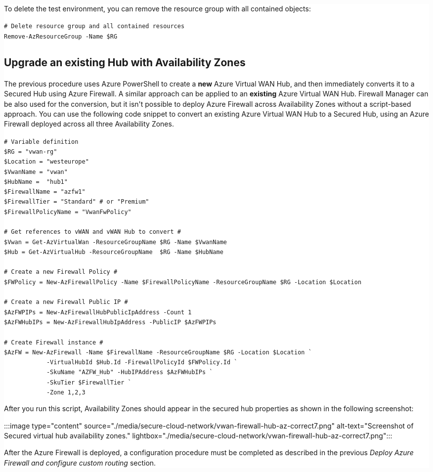 To delete the test environment, you can remove the resource group with all contained objects:

```azurepowershell
# Delete resource group and all contained resources
Remove-AzResourceGroup -Name $RG
```

## Upgrade an existing Hub with Availability Zones

The previous procedure uses Azure PowerShell to create a **new** Azure Virtual WAN Hub, and then immediately converts it to a Secured Hub using Azure Firewall.
A similar approach can be applied to an **existing** Azure Virtual WAN Hub. Firewall Manager can be also used for the conversion, but it isn't possible to deploy Azure Firewall across Availability Zones without a script-based approach.
You can use the following code snippet to convert an existing Azure Virtual WAN Hub to a Secured Hub, using an Azure Firewall deployed across all three Availability Zones.  

```azurepowershell
# Variable definition
$RG = "vwan-rg"
$Location = "westeurope"
$VwanName = "vwan"
$HubName =  "hub1"
$FirewallName = "azfw1"
$FirewallTier = "Standard" # or "Premium"
$FirewallPolicyName = "VwanFwPolicy"

# Get references to vWAN and vWAN Hub to convert #
$Vwan = Get-AzVirtualWan -ResourceGroupName $RG -Name $VwanName
$Hub = Get-AzVirtualHub -ResourceGroupName  $RG -Name $HubName

# Create a new Firewall Policy #
$FWPolicy = New-AzFirewallPolicy -Name $FirewallPolicyName -ResourceGroupName $RG -Location $Location

# Create a new Firewall Public IP #
$AzFWPIPs = New-AzFirewallHubPublicIpAddress -Count 1
$AzFWHubIPs = New-AzFirewallHubIpAddress -PublicIP $AzFWPIPs

# Create Firewall instance #
$AzFW = New-AzFirewall -Name $FirewallName -ResourceGroupName $RG -Location $Location `
            -VirtualHubId $Hub.Id -FirewallPolicyId $FWPolicy.Id `
            -SkuName "AZFW_Hub" -HubIPAddress $AzFWHubIPs `
            -SkuTier $FirewallTier `
            -Zone 1,2,3 
```
After you run this script, Availability Zones should appear in the secured hub properties as shown in the following screenshot:

:::image type="content" source="./media/secure-cloud-network/vwan-firewall-hub-az-correct7.png" alt-text="Screenshot of Secured virtual hub availability zones." lightbox="./media/secure-cloud-network/vwan-firewall-hub-az-correct7.png":::

After the Azure Firewall is deployed, a configuration procedure must be completed as described in the previous *Deploy Azure Firewall and configure custom routing* section.